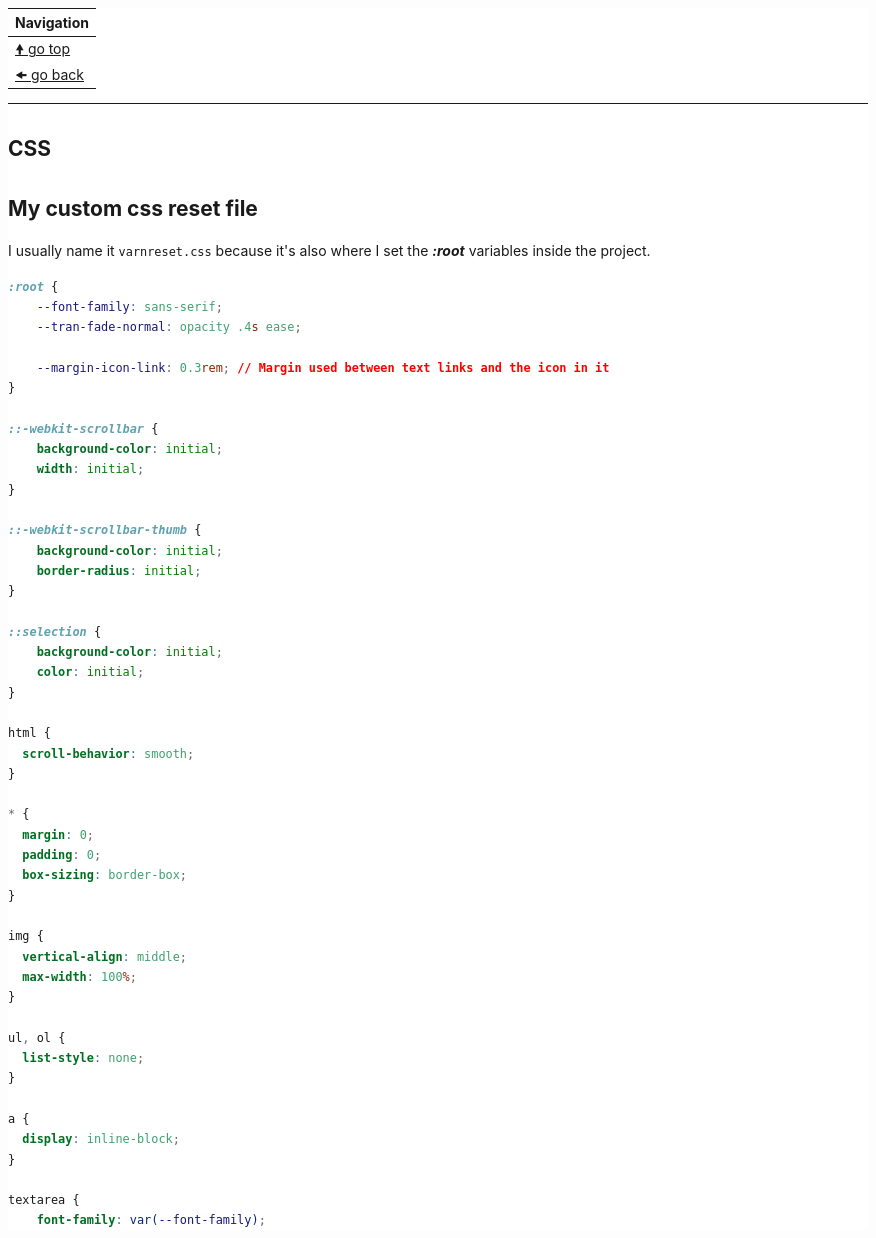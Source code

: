 | Navigation                                   |
| -------------------------------------------- |
| [🠝 go top](#my-web-development-memory-book) |
| [🠜 go back](../readme.md)                   |

---

## CSS

## My custom css reset file

I usually name it `varnreset.css` because it's also where I set the **_:root_** variables inside the project.

```css
:root {
    --font-family: sans-serif;
    --tran-fade-normal: opacity .4s ease;

    --margin-icon-link: 0.3rem; // Margin used between text links and the icon in it
}

::-webkit-scrollbar {
    background-color: initial;
    width: initial;
}

::-webkit-scrollbar-thumb {
    background-color: initial;
    border-radius: initial;
}

::selection {
    background-color: initial;
    color: initial;
}

html {
  scroll-behavior: smooth;
}

* {
  margin: 0;
  padding: 0;
  box-sizing: border-box;
}

img {
  vertical-align: middle;
  max-width: 100%;
}

ul, ol {
  list-style: none;
}

a {
  display: inline-block;
}

textarea {
    font-family: var(--font-family);
```
